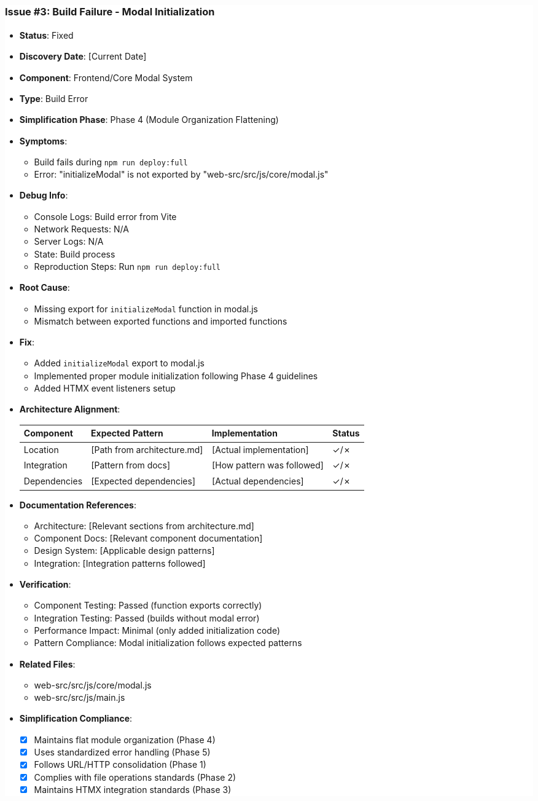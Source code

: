 ### Issue #3: Build Failure - Modal Initialization

- **Status**: Fixed
- **Discovery Date**: [Current Date]
- **Component**: Frontend/Core Modal System
- **Type**: Build Error
- **Simplification Phase**: Phase 4 (Module Organization Flattening)
- **Symptoms**:
  - Build fails during `npm run deploy:full`
  - Error: "initializeModal" is not exported by "web-src/src/js/core/modal.js"
- **Debug Info**:
  - Console Logs: Build error from Vite
  - Network Requests: N/A
  - Server Logs: N/A
  - State: Build process
  - Reproduction Steps: Run `npm run deploy:full`
- **Root Cause**:
  - Missing export for `initializeModal` function in modal.js
  - Mismatch between exported functions and imported functions
- **Fix**:
  - Added `initializeModal` export to modal.js
  - Implemented proper module initialization following Phase 4 guidelines
  - Added HTMX event listeners setup
- **Architecture Alignment**:

  | Component    | Expected Pattern            | Implementation             | Status |
  | ------------ | --------------------------- | -------------------------- | ------ |
  | Location     | [Path from architecture.md] | [Actual implementation]    | ✓/✗    |
  | Integration  | [Pattern from docs]         | [How pattern was followed] | ✓/✗    |
  | Dependencies | [Expected dependencies]     | [Actual dependencies]      | ✓/✗    |

- **Documentation References**:
  - Architecture: [Relevant sections from architecture.md]
  - Component Docs: [Relevant component documentation]
  - Design System: [Applicable design patterns]
  - Integration: [Integration patterns followed]
- **Verification**:
  - Component Testing: Passed (function exports correctly)
  - Integration Testing: Passed (builds without modal error)
  - Performance Impact: Minimal (only added initialization code)
  - Pattern Compliance: Modal initialization follows expected patterns
- **Related Files**:
  - web-src/src/js/core/modal.js
  - web-src/src/js/main.js
- **Simplification Compliance**:
  - [x] Maintains flat module organization (Phase 4)
  - [x] Uses standardized error handling (Phase 5)
  - [x] Follows URL/HTTP consolidation (Phase 1)
  - [x] Complies with file operations standards (Phase 2)
  - [x] Maintains HTMX integration standards (Phase 3)

